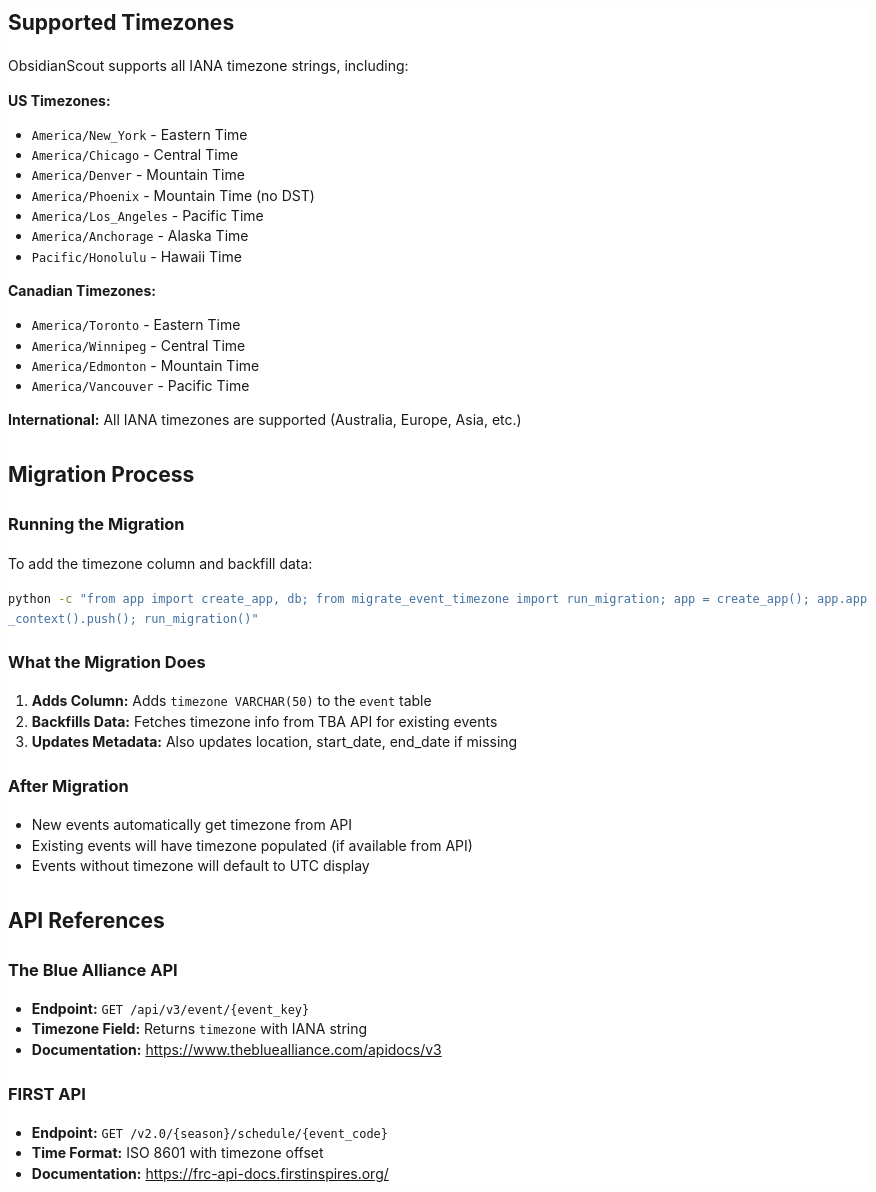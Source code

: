 ## Supported Timezones

ObsidianScout supports all IANA timezone strings, including:

**US Timezones:**
- `America/New_York` - Eastern Time
- `America/Chicago` - Central Time  
- `America/Denver` - Mountain Time
- `America/Phoenix` - Mountain Time (no DST)
- `America/Los_Angeles` - Pacific Time
- `America/Anchorage` - Alaska Time
- `Pacific/Honolulu` - Hawaii Time

**Canadian Timezones:**
- `America/Toronto` - Eastern Time
- `America/Winnipeg` - Central Time
- `America/Edmonton` - Mountain Time
- `America/Vancouver` - Pacific Time

**International:** All IANA timezones are supported (Australia, Europe, Asia, etc.)

## Migration Process

### Running the Migration

To add the timezone column and backfill data:

```bash
python -c "from app import create_app, db; from migrate_event_timezone import run_migration; app = create_app(); app.app_context().push(); run_migration()"
```

### What the Migration Does

1. **Adds Column:** Adds `timezone VARCHAR(50)` to the `event` table
2. **Backfills Data:** Fetches timezone info from TBA API for existing events
3. **Updates Metadata:** Also updates location, start_date, end_date if missing

### After Migration

- New events automatically get timezone from API
- Existing events will have timezone populated (if available from API)
- Events without timezone will default to UTC display

## API References

### The Blue Alliance API
- **Endpoint:** `GET /api/v3/event/{event_key}`
- **Timezone Field:** Returns `timezone` with IANA string
- **Documentation:** https://www.thebluealliance.com/apidocs/v3

### FIRST API  
- **Endpoint:** `GET /v2.0/{season}/schedule/{event_code}`
- **Time Format:** ISO 8601 with timezone offset
- **Documentation:** https://frc-api-docs.firstinspires.org/
